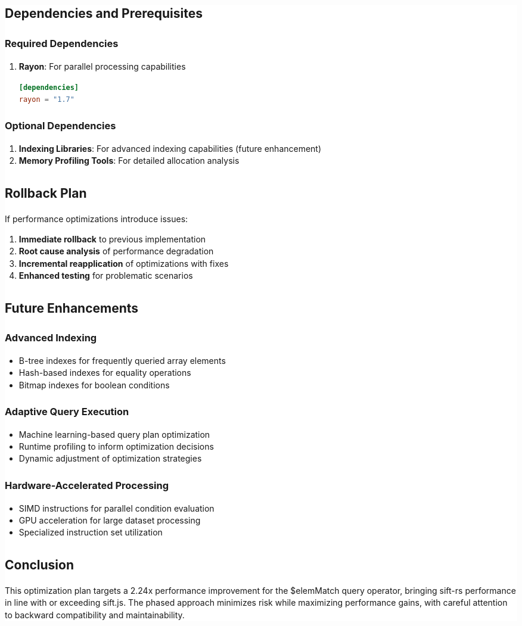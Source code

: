 ## Dependencies and Prerequisites

### Required Dependencies
1. **Rayon**: For parallel processing capabilities
   ```toml
   [dependencies]
   rayon = "1.7"
   ```

### Optional Dependencies
1. **Indexing Libraries**: For advanced indexing capabilities (future enhancement)
2. **Memory Profiling Tools**: For detailed allocation analysis

## Rollback Plan

If performance optimizations introduce issues:
1. **Immediate rollback** to previous implementation
2. **Root cause analysis** of performance degradation
3. **Incremental reapplication** of optimizations with fixes
4. **Enhanced testing** for problematic scenarios

## Future Enhancements

### Advanced Indexing
- B-tree indexes for frequently queried array elements
- Hash-based indexes for equality operations
- Bitmap indexes for boolean conditions

### Adaptive Query Execution
- Machine learning-based query plan optimization
- Runtime profiling to inform optimization decisions
- Dynamic adjustment of optimization strategies

### Hardware-Accelerated Processing
- SIMD instructions for parallel condition evaluation
- GPU acceleration for large dataset processing
- Specialized instruction set utilization

## Conclusion

This optimization plan targets a 2.24x performance improvement for the $elemMatch query operator, bringing sift-rs performance in line with or exceeding sift.js. The phased approach minimizes risk while maximizing performance gains, with careful attention to backward compatibility and maintainability.